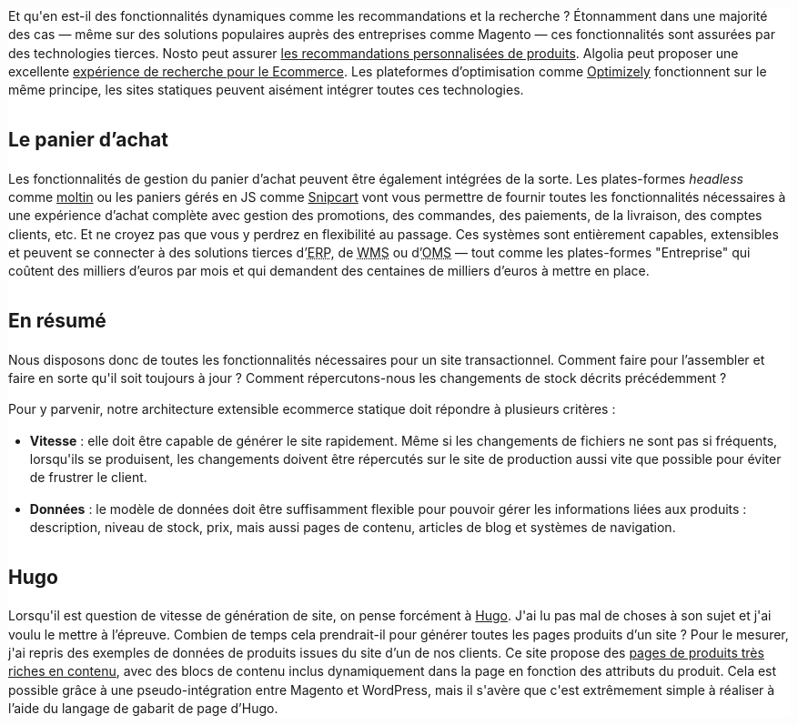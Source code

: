 Et qu'en est-il des fonctionnalités dynamiques comme les recommandations et la
recherche ? Étonnamment dans une majorité des cas — même sur des solutions
populaires auprès des entreprises comme Magento — ces fonctionnalités sont
assurées par des technologies tierces. Nosto peut assurer
[les recommandations personnalisées de produits](http://www.nosto.com/fr/fonctionnalites/recommandations-produits-personnalisees/).
Algolia peut proposer une excellente
[expérience de recherche pour le Ecommerce](https://www.algolia.com/ecommerce).
Les plateformes d’optimisation comme [Optimizely](https://www.optimizely.com/)
fonctionnent sur le même principe, les sites statiques peuvent aisément intégrer
toutes ces technologies.

## Le panier d’achat

Les fonctionnalités de gestion du panier d’achat peuvent être également
intégrées de la sorte. Les plates-formes _headless_ comme
[moltin](https://moltin.com/) ou les paniers gérés en JS comme
[Snipcart](https://snipcart.com/) vont vous permettre de fournir toutes les
fonctionnalités nécessaires à une expérience d’achat complète avec gestion des
promotions, des commandes, des paiements, de la livraison, des comptes clients,
etc. Et ne croyez pas que vous y perdrez en flexibilité au passage. Ces systèmes
sont entièrement capables, extensibles et peuvent se connecter à des solutions
tierces d’<abbr title="Enterprise resource planning">ERP</abbr>, de
<abbr title="Warehouse Management System ">WMS</abbr> ou
d’<abbr title="Order Management System">OMS</abbr> — tout comme les
plates-formes "Entreprise" qui coûtent des milliers d’euros par mois et qui
demandent des centaines de milliers d’euros à mettre en place.

## En résumé

Nous disposons donc de toutes les fonctionnalités nécessaires pour un site
transactionnel. Comment faire pour l’assembler et faire en sorte qu'il soit
toujours à jour ? Comment répercutons-nous les changements de stock décrits
précédemment ?

Pour y parvenir, notre architecture extensible ecommerce statique doit répondre
à plusieurs critères :

- **Vitesse** : elle doit être capable de générer le site rapidement. Même si
  les changements de fichiers ne sont pas si fréquents, lorsqu'ils se
  produisent, les changements doivent être répercutés sur le site de production
  aussi vite que possible pour éviter de frustrer le client.

- **Données** : le modèle de données doit être suffisamment flexible pour
  pouvoir gérer les informations liées aux produits : description, niveau de
  stock, prix, mais aussi pages de contenu, articles de blog et systèmes de
  navigation.

## Hugo

Lorsqu'il est question de vitesse de génération de site, on pense forcément à
[Hugo](https://gohugo.io/). J'ai lu pas mal de choses à son sujet et j'ai voulu
le mettre à l’épreuve. Combien de temps cela prendrait-il pour générer toutes
les pages produits d’un site ? Pour le mesurer, j'ai repris des exemples de
données de produits issues du site d’un de nos clients. Ce site propose des
[pages de produits très riches en contenu](https://www.crockettandjones.com/charlton-black-calf/),
avec des blocs de contenu inclus dynamiquement dans la page en fonction des
attributs du produit. Cela est possible grâce à une pseudo-intégration entre
Magento et WordPress, mais il s'avère que c'est extrêmement simple à réaliser à
l’aide du langage de gabarit de page d’Hugo.
